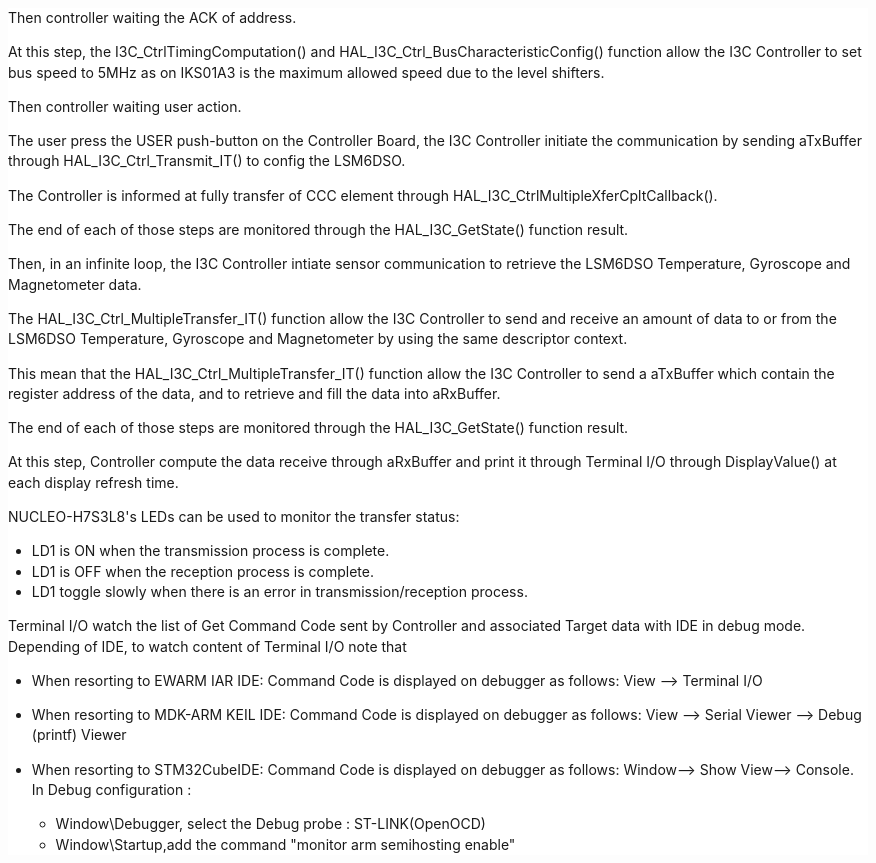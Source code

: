 Then controller waiting the ACK of address.

At this step, the I3C_CtrlTimingComputation() and HAL_I3C_Ctrl_BusCharacteristicConfig() function allow the I3C
Controller to set bus speed to 5MHz as on IKS01A3 is the maximum allowed speed due to the level shifters.

Then controller waiting user action.

The user press the USER push-button on the Controller Board, the I3C Controller initiate
the communication by sending aTxBuffer through HAL_I3C_Ctrl_Transmit_IT() to config the LSM6DSO.

The Controller is informed at fully transfer of CCC element through HAL_I3C_CtrlMultipleXferCpltCallback().

The end of each of those steps are monitored through the HAL_I3C_GetState() function
result.

Then, in an infinite loop, the I3C Controller intiate sensor communication to retrieve the LSM6DSO Temperature,
Gyroscope and Magnetometer data.

The HAL_I3C_Ctrl_MultipleTransfer_IT() function allow the I3C Controller to send and receive an amount of data
to or from the LSM6DSO Temperature, Gyroscope and Magnetometer by using the same descriptor context.

This mean that the HAL_I3C_Ctrl_MultipleTransfer_IT() function allow the I3C Controller to send a aTxBuffer
which contain the register address of the  data, and to retrieve and fill the data into aRxBuffer.

The end of each of those steps are monitored through the HAL_I3C_GetState() function
result.

At this step, Controller compute the data receive through aRxBuffer and
print it through Terminal I/O through DisplayValue() at each display refresh time.

NUCLEO-H7S3L8's LEDs can be used to monitor the transfer status:

 - LD1 is ON when the transmission process is complete.
 - LD1 is OFF when the reception process is complete.
 - LD1 toggle slowly when there is an error in transmission/reception process.

Terminal I/O watch the list of Get Command Code sent by Controller and associated Target data with IDE in debug mode.
Depending of IDE, to watch content of Terminal I/O note that
 - When resorting to EWARM IAR IDE:
   Command Code is displayed on debugger as follows: View --> Terminal I/O

 - When resorting to MDK-ARM KEIL IDE:
   Command Code is displayed on debugger as follows: View --> Serial Viewer --> Debug (printf) Viewer

 - When resorting to STM32CubeIDE:
   Command Code is displayed on debugger as follows: Window--> Show View--> Console.
   In Debug configuration :
   - Window\Debugger, select the Debug probe : ST-LINK(OpenOCD)
   - Window\Startup,add the command "monitor arm semihosting enable"
